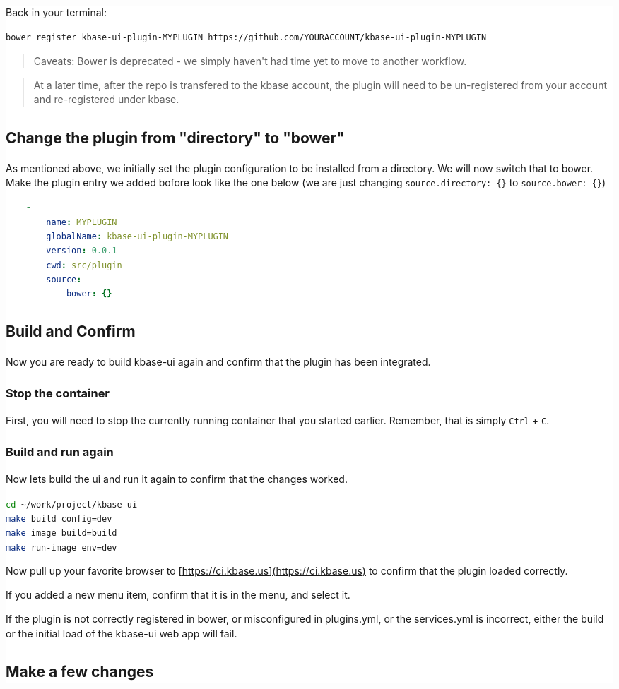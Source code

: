 Back in your terminal:

```bash
bower register kbase-ui-plugin-MYPLUGIN https://github.com/YOURACCOUNT/kbase-ui-plugin-MYPLUGIN
```

> Caveats: Bower is deprecated - we simply haven't had time yet to move to another workflow.

> At a later time, after the repo is transfered to the kbase account, the plugin will need to be un-registered from your account and re-registered under kbase.


## Change the plugin from "directory" to "bower"

As mentioned above, we initially set the plugin configuration to be installed from a directory. We will now switch that to bower. Make the plugin entry we added bofore look like the one below (we are just changing ```source.directory: {}``` to ```source.bower: {}```)

```yaml
    -
        name: MYPLUGIN
        globalName: kbase-ui-plugin-MYPLUGIN
        version: 0.0.1
        cwd: src/plugin
        source:
            bower: {}
```

## Build and Confirm

Now you are ready to build kbase-ui again and confirm that the plugin has been integrated.

### Stop the container

First, you will need to stop the currently running container that you started earlier. Remember, that is simply `Ctrl` + `C`.

### Build and run again

Now lets build the ui and run it again to confirm that the changes worked.

```bash
cd ~/work/project/kbase-ui
make build config=dev
make image build=build
make run-image env=dev
```

Now pull up your favorite browser to [https://ci.kbase.us](https://ci.kbase.us) to confirm that the plugin loaded correctly.

If you added a new menu item, confirm that it is in the menu, and select it.

If the plugin is not correctly registered in bower, or misconfigured in plugins.yml, or the services.yml is incorrect, either the build or the initial load of the kbase-ui web app will fail.

## Make a few changes
